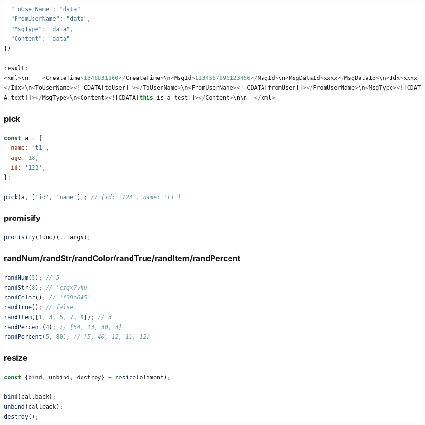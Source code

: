 ```javascript
  "ToUserName": "data",
  "FromUserName": "data",
  "MsgType": "data",
  "Content": "data"
})

result:
<xml>\n    <CreateTime>1348831860</CreateTime>\n<MsgId>1234567890123456</MsgId>\n<MsgDataId>xxxx</MsgDataId>\n<Idx>xxxx</Idx>\n<ToUserName><![CDATA[toUser]]></ToUserName>\n<FromUserName><![CDATA[fromUser]]></FromUserName>\n<MsgType><![CDATA[text]]></MsgType>\n<Content><![CDATA[this is a test]]></Content>\n\n  </xml>
```

### pick

```javascript
const a = {
  name: 't1',
  age: 18,
  id: '123',
};

pick(a, ['id', 'name']); // {id: '123', name: 't1'}
```

### promisify

```javascript
promisify(func)(...args);
```

### randNum/randStr/randColor/randTrue/randItem/randPercent

```javascript
randNum(5); // 5
randStr(8); // 'czqx7vhu'
randColor(); // '#39a645'
randTrue(); // false
randItem([1, 3, 5, 7, 9]); // 3
randPercent(4); // [54, 13, 30, 3]
randPercent(5, 80); // [5, 40, 12, 11, 12]
```

### resize

```javascript
const {bind, unbind, destroy} = resize(element);

bind(callback);
unbind(callback);
destroy();
```
